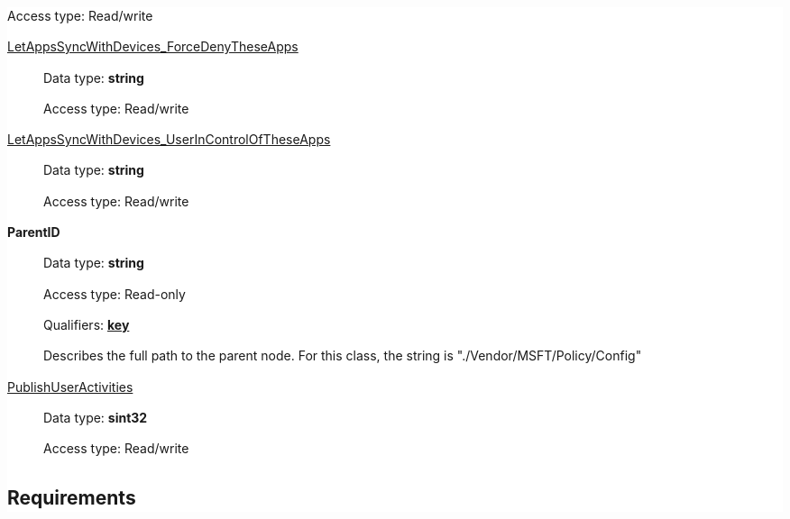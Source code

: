 Access type: Read/write
</dt> </dl>

</dd> <dt>

[LetAppsSyncWithDevices\_ForceDenyTheseApps](/windows/client-management/mdm/policy-csp-privacy#privacy-letappssyncwithdevices-forcedenytheseapps)
</dt> <dd> <dl> <dt>

Data type: **string**
</dt> <dt>

Access type: Read/write
</dt> </dl>

</dd> <dt>

[LetAppsSyncWithDevices\_UserInControlOfTheseApps](/windows/client-management/mdm/policy-csp-privacy#privacy-letappssyncwithdevices-userincontroloftheseapps)
</dt> <dd> <dl> <dt>

Data type: **string**
</dt> <dt>

Access type: Read/write
</dt> </dl>

</dd> <dt>

**ParentID**
</dt> <dd> <dl> <dt>

Data type: **string**
</dt> <dt>

Access type: Read-only
</dt> <dt>

Qualifiers: [**key**](/windows/desktop/WmiSdk/key-qualifier)
</dt> </dl>

Describes the full path to the parent node. For this class, the string is "./Vendor/MSFT/Policy/Config"

</dd> <dt>

[PublishUserActivities](/windows/client-management/mdm/policy-csp-privacy#privacy-publishuseractivities)
</dt> <dd> <dl> <dt>

Data type: **sint32**
</dt> <dt>

Access type: Read/write
</dt> </dl>

</dd> </dl>

## Requirements
